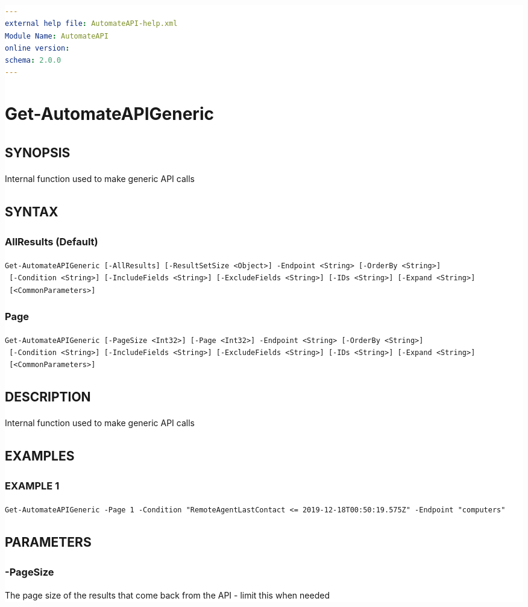 ```yaml
---
external help file: AutomateAPI-help.xml
Module Name: AutomateAPI
online version:
schema: 2.0.0
---
```


# Get-AutomateAPIGeneric

## SYNOPSIS
Internal function used to make generic API calls

## SYNTAX

### AllResults (Default)
```
Get-AutomateAPIGeneric [-AllResults] [-ResultSetSize <Object>] -Endpoint <String> [-OrderBy <String>]
 [-Condition <String>] [-IncludeFields <String>] [-ExcludeFields <String>] [-IDs <String>] [-Expand <String>]
 [<CommonParameters>]
```

### Page
```
Get-AutomateAPIGeneric [-PageSize <Int32>] [-Page <Int32>] -Endpoint <String> [-OrderBy <String>]
 [-Condition <String>] [-IncludeFields <String>] [-ExcludeFields <String>] [-IDs <String>] [-Expand <String>]
 [<CommonParameters>]
```

## DESCRIPTION
Internal function used to make generic API calls

## EXAMPLES

### EXAMPLE 1
```
Get-AutomateAPIGeneric -Page 1 -Condition "RemoteAgentLastContact <= 2019-12-18T00:50:19.575Z" -Endpoint "computers"
```

## PARAMETERS

### -PageSize
The page size of the results that come back from the API - limit this when needed
